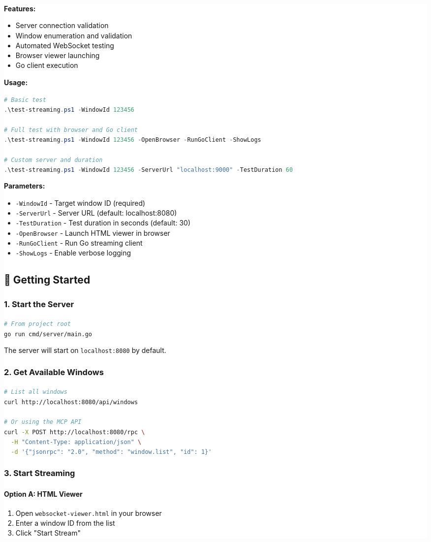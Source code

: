 **Features:**
- Server connection validation
- Window enumeration and validation
- Automated WebSocket testing
- Browser viewer launching
- Go client execution

**Usage:**
```powershell
# Basic test
.\test-streaming.ps1 -WindowId 123456

# Full test with browser and Go client
.\test-streaming.ps1 -WindowId 123456 -OpenBrowser -RunGoClient -ShowLogs

# Custom server and duration
.\test-streaming.ps1 -WindowId 123456 -ServerUrl "localhost:9000" -TestDuration 60
```

**Parameters:**
- `-WindowId` - Target window ID (required)
- `-ServerUrl` - Server URL (default: localhost:8080)
- `-TestDuration` - Test duration in seconds (default: 30)
- `-OpenBrowser` - Launch HTML viewer in browser
- `-RunGoClient` - Run Go streaming client
- `-ShowLogs` - Enable verbose logging

## 🚀 Getting Started

### 1. Start the Server
```bash
# From project root
go run cmd/server/main.go
```

The server will start on `localhost:8080` by default.

### 2. Get Available Windows
```bash
# List all windows
curl http://localhost:8080/api/windows

# Or using the MCP API
curl -X POST http://localhost:8080/rpc \
  -H "Content-Type: application/json" \
  -d '{"jsonrpc": "2.0", "method": "window.list", "id": 1}'
```

### 3. Start Streaming

#### Option A: HTML Viewer
1. Open `websocket-viewer.html` in your browser
2. Enter a window ID from the list
3. Click "Start Stream"
